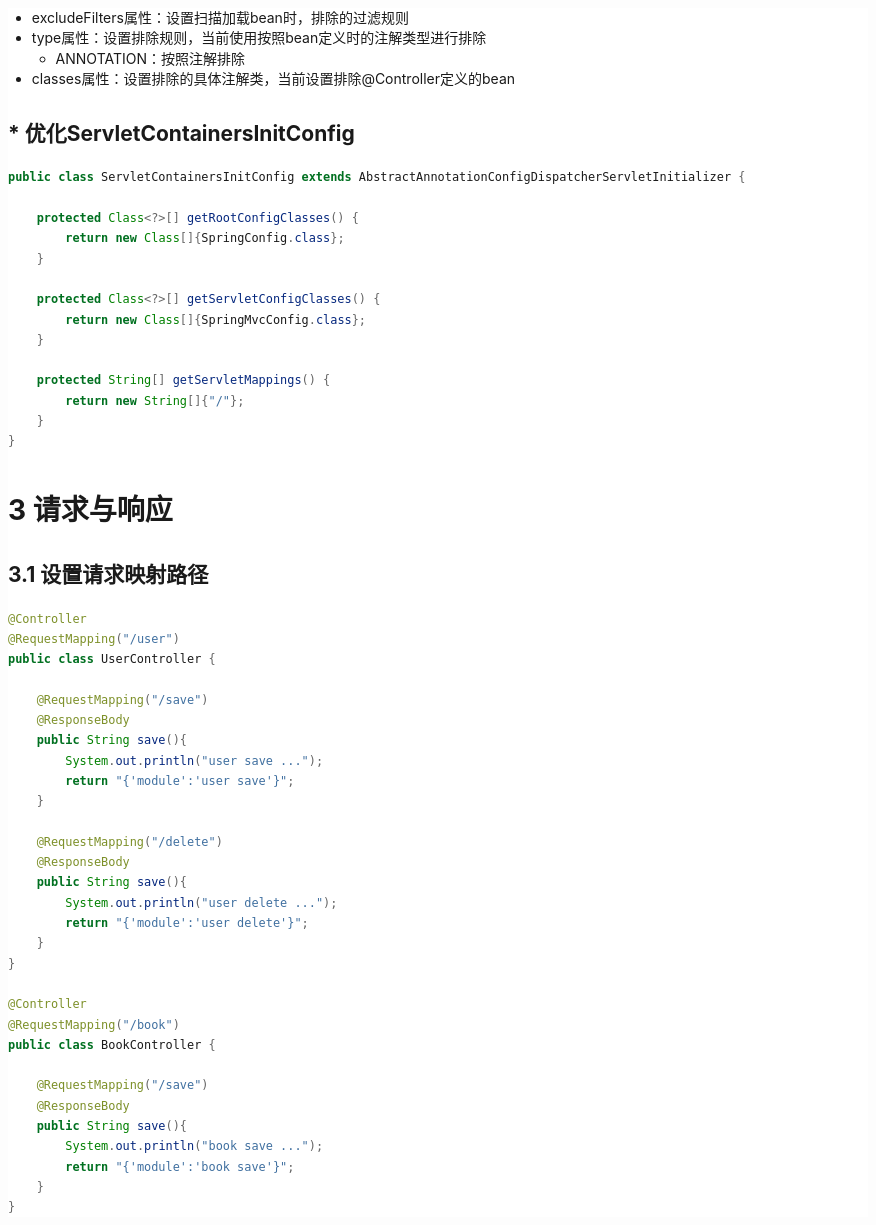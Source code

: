 - excludeFilters属性：设置扫描加载bean时，排除的过滤规则
- type属性：设置排除规则，当前使用按照bean定义时的注解类型进行排除 
   - ANNOTATION：按照注解排除
- classes属性：设置排除的具体注解类，当前设置排除@Controller定义的bean


## * 优化ServletContainersInitConfig

```java
public class ServletContainersInitConfig extends AbstractAnnotationConfigDispatcherServletInitializer {

    protected Class<?>[] getRootConfigClasses() {
        return new Class[]{SpringConfig.class};
    }

    protected Class<?>[] getServletConfigClasses() {
        return new Class[]{SpringMvcConfig.class};
    }

    protected String[] getServletMappings() {
        return new String[]{"/"};
    }
}
```


# 3 请求与响应


## 3.1 设置请求映射路径

```java
@Controller
@RequestMapping("/user")
public class UserController {

    @RequestMapping("/save")
    @ResponseBody
    public String save(){
        System.out.println("user save ...");
        return "{'module':'user save'}";
    }
    
    @RequestMapping("/delete")
    @ResponseBody
    public String save(){
        System.out.println("user delete ...");
        return "{'module':'user delete'}";
    }
}

@Controller
@RequestMapping("/book")
public class BookController {

    @RequestMapping("/save")
    @ResponseBody
    public String save(){
        System.out.println("book save ...");
        return "{'module':'book save'}";
    }
}
```
